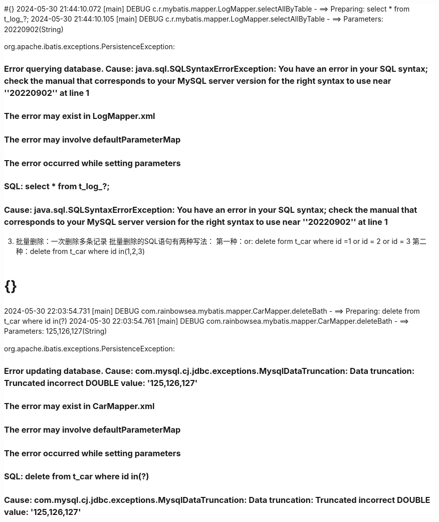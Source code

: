 #{}
2024-05-30 21:44:10.072 [main] DEBUG c.r.mybatis.mapper.LogMapper.selectAllByTable - ==>  Preparing: select * from t_log_?;
2024-05-30 21:44:10.105 [main] DEBUG c.r.mybatis.mapper.LogMapper.selectAllByTable - ==> Parameters: 20220902(String)

org.apache.ibatis.exceptions.PersistenceException:
### Error querying database.  Cause: java.sql.SQLSyntaxErrorException: You have an error in your SQL syntax; check the manual that corresponds to your MySQL server version for the right syntax to use near ''20220902'' at line 1
### The error may exist in LogMapper.xml
### The error may involve defaultParameterMap
### The error occurred while setting parameters
### SQL: select * from t_log_?;
### Cause: java.sql.SQLSyntaxErrorException: You have an error in your SQL syntax; check the manual that corresponds to your MySQL server version for the right syntax to use near ''20220902'' at line 1



3. 批量删除：一次删除多条记录
批量删除的SQL语句有两种写法：
第一种：or: delete form t_car where id =1 or id = 2 or id = 3
第二种：delete from t_car where id in(1,2,3)
# {}
2024-05-30 22:03:54.731 [main] DEBUG com.rainbowsea.mybatis.mapper.CarMapper.deleteBath - ==>  Preparing: delete from t_car where id in(?)
2024-05-30 22:03:54.761 [main] DEBUG com.rainbowsea.mybatis.mapper.CarMapper.deleteBath - ==> Parameters: 125,126,127(String)

org.apache.ibatis.exceptions.PersistenceException:
### Error updating database.  Cause: com.mysql.cj.jdbc.exceptions.MysqlDataTruncation: Data truncation: Truncated incorrect DOUBLE value: '125,126,127'
### The error may exist in CarMapper.xml
### The error may involve defaultParameterMap
### The error occurred while setting parameters
### SQL: delete from t_car where id in(?)
### Cause: com.mysql.cj.jdbc.exceptions.MysqlDataTruncation: Data truncation: Truncated incorrect DOUBLE value: '125,126,127'
